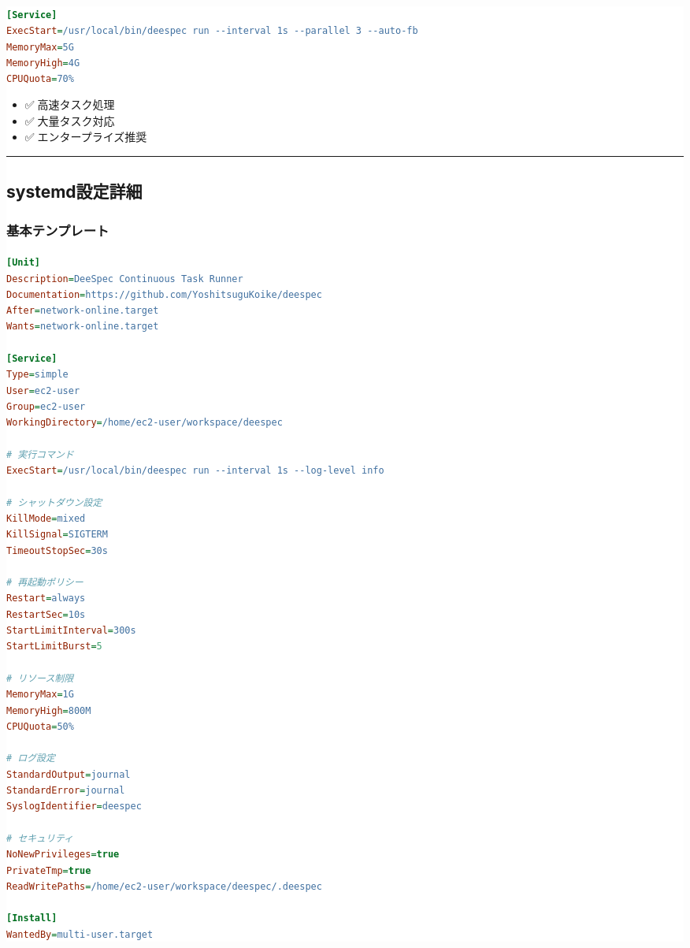 ```ini
[Service]
ExecStart=/usr/local/bin/deespec run --interval 1s --parallel 3 --auto-fb
MemoryMax=5G
MemoryHigh=4G
CPUQuota=70%
```

- ✅ 高速タスク処理
- ✅ 大量タスク対応
- ✅ エンタープライズ推奨

---

## systemd設定詳細

### 基本テンプレート

```ini
[Unit]
Description=DeeSpec Continuous Task Runner
Documentation=https://github.com/YoshitsuguKoike/deespec
After=network-online.target
Wants=network-online.target

[Service]
Type=simple
User=ec2-user
Group=ec2-user
WorkingDirectory=/home/ec2-user/workspace/deespec

# 実行コマンド
ExecStart=/usr/local/bin/deespec run --interval 1s --log-level info

# シャットダウン設定
KillMode=mixed
KillSignal=SIGTERM
TimeoutStopSec=30s

# 再起動ポリシー
Restart=always
RestartSec=10s
StartLimitInterval=300s
StartLimitBurst=5

# リソース制限
MemoryMax=1G
MemoryHigh=800M
CPUQuota=50%

# ログ設定
StandardOutput=journal
StandardError=journal
SyslogIdentifier=deespec

# セキュリティ
NoNewPrivileges=true
PrivateTmp=true
ReadWritePaths=/home/ec2-user/workspace/deespec/.deespec

[Install]
WantedBy=multi-user.target
```
